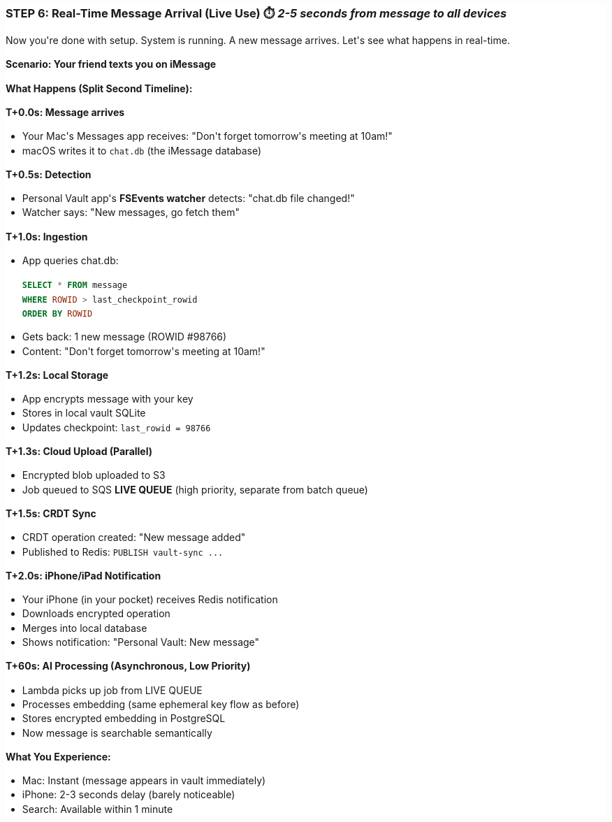 
### **STEP 6: Real-Time Message Arrival (Live Use)** ⏱️ *2-5 seconds from message to all devices*

Now you're done with setup. System is running. A new message arrives. Let's see what happens in real-time.

**Scenario: Your friend texts you on iMessage**

**What Happens (Split Second Timeline):**

**T+0.0s: Message arrives**
- Your Mac's Messages app receives: "Don't forget tomorrow's meeting at 10am!"
- macOS writes it to `chat.db` (the iMessage database)

**T+0.5s: Detection**
- Personal Vault app's **FSEvents watcher** detects: "chat.db file changed!"
- Watcher says: "New messages, go fetch them"

**T+1.0s: Ingestion**
- App queries chat.db:
  ```sql
  SELECT * FROM message 
  WHERE ROWID > last_checkpoint_rowid
  ORDER BY ROWID
  ```
- Gets back: 1 new message (ROWID #98766)
- Content: "Don't forget tomorrow's meeting at 10am!"

**T+1.2s: Local Storage**
- App encrypts message with your key
- Stores in local vault SQLite
- Updates checkpoint: `last_rowid = 98766`

**T+1.3s: Cloud Upload (Parallel)**
- Encrypted blob uploaded to S3
- Job queued to SQS **LIVE QUEUE** (high priority, separate from batch queue)

**T+1.5s: CRDT Sync**
- CRDT operation created: "New message added"
- Published to Redis: `PUBLISH vault-sync ...`

**T+2.0s: iPhone/iPad Notification**
- Your iPhone (in your pocket) receives Redis notification
- Downloads encrypted operation
- Merges into local database
- Shows notification: "Personal Vault: New message"

**T+60s: AI Processing (Asynchronous, Low Priority)**
- Lambda picks up job from LIVE QUEUE
- Processes embedding (same ephemeral key flow as before)
- Stores encrypted embedding in PostgreSQL
- Now message is searchable semantically

**What You Experience:**
- Mac: Instant (message appears in vault immediately)
- iPhone: 2-3 seconds delay (barely noticeable)
- Search: Available within 1 minute
